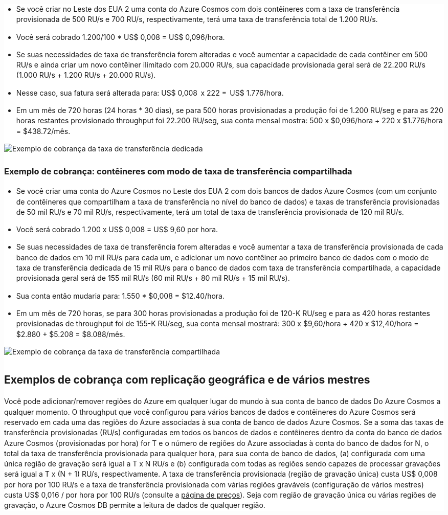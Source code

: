 * Se você criar no Leste dos EUA 2 uma conta do Azure Cosmos com dois contêineres com a taxa de transferência provisionada de 500 RU/s e 700 RU/s, respectivamente, terá uma taxa de transferência total de 1.200 RU/s.  

* Você será cobrado 1.200/100 * US$ 0,008 = US$ 0,096/hora. 

* Se suas necessidades de taxa de transferência forem alteradas e você aumentar a capacidade de cada contêiner em 500 RU/s e ainda criar um novo contêiner ilimitado com 20.000 RU/s, sua capacidade provisionada geral será de 22.200 RU/s (1.000 RU/s + 1.200 RU/s + 20.000 RU/s).  

* Nesse caso, sua fatura será alterada para: US$ 0,008  x 222 =  US$ 1.776/hora. 

* Em um mês de 720 horas (24 horas * 30 dias), se para 500 horas provisionadas a produção foi de 1.200 RU/seg e para as 220 horas restantes provisionado throughput foi 22.200 RU/seg, sua conta mensal mostra: 500 x $0,096/hora + 220 x $1.776/hora = $438.72/mês.

![Exemplo de cobrança da taxa de transferência dedicada](./media/understand-your-bill/bill-example1.png)

### <a name="billing-example-containers-with-shared-throughput-mode"></a>Exemplo de cobrança: contêineres com modo de taxa de transferência compartilhada

* Se você criar uma conta do Azure Cosmos no Leste dos EUA 2 com dois bancos de dados Azure Cosmos (com um conjunto de contêineres que compartilham a taxa de transferência no nível do banco de dados) e taxas de transferência provisionadas de 50 mil RU/s e 70 mil RU/s, respectivamente, terá um total de taxa de transferência provisionada de 120 mil RU/s.  

* Você será cobrado 1.200 x US$ 0,008 = US$ 9,60 por hora. 

* Se suas necessidades de taxa de transferência forem alteradas e você aumentar a taxa de transferência provisionada de cada banco de dados em 10 mil RU/s para cada um, e adicionar um novo contêiner ao primeiro banco de dados com o modo de taxa de transferência dedicada de 15 mil RU/s para o banco de dados com taxa de transferência compartilhada, a capacidade provisionada geral será de 155 mil RU/s (60 mil RU/s + 80 mil RU/s + 15 mil RU/s).  

* Sua conta então mudaria para: 1.550 * $0,008 = $12.40/hora.  

* Em um mês de 720 horas, se para 300 horas provisionadas a produção foi de 120-K RU/seg e para as 420 horas restantes provisionadas de throughput foi de 155-K RU/seg, sua conta mensal mostrará: 300 x $9,60/hora + 420 x $12,40/hora = $2.880 + $5.208 = $8.088/mês. 

![Exemplo de cobrança da taxa de transferência compartilhada](./media/understand-your-bill/bill-example2.png)

## <a name="billing-examples-with-geo-replication-and-multi-master"></a>Exemplos de cobrança com replicação geográfica e de vários mestres  

Você pode adicionar/remover regiões do Azure em qualquer lugar do mundo à sua conta de banco de dados Do Azure Cosmos a qualquer momento. O throughput que você configurou para vários bancos de dados e contêineres do Azure Cosmos será reservado em cada uma das regiões do Azure associadas à sua conta de banco de dados Azure Cosmos. Se a soma das taxas de transferência provisionadas (RU/s) configuradas em todos os bancos de dados e contêineres dentro da conta do banco de dados Azure Cosmos (provisionadas por hora) for T e o número de regiões do Azure associadas à conta do banco de dados for N, o total da taxa de transferência provisionada para qualquer hora, para sua conta de banco de dados, (a) configurada com uma única região de gravação será igual a T x N RU/s e (b) configurada com todas as regiões sendo capazes de processar gravações será igual a T x (N + 1) RU/s, respectivamente. A taxa de transferência provisionada (região de gravação única) custa US$ 0,008 por hora por 100 RU/s e a taxa de transferência provisionada com várias regiões graváveis (configuração de vários mestres) custa US$ 0,016 / por hora por 100 RU/s (consulte a [página de preços](https://azure.microsoft.com/pricing/details/cosmos-db/)). Seja com região de gravação única ou várias regiões de gravação, o Azure Cosmos DB permite a leitura de dados de qualquer região.
